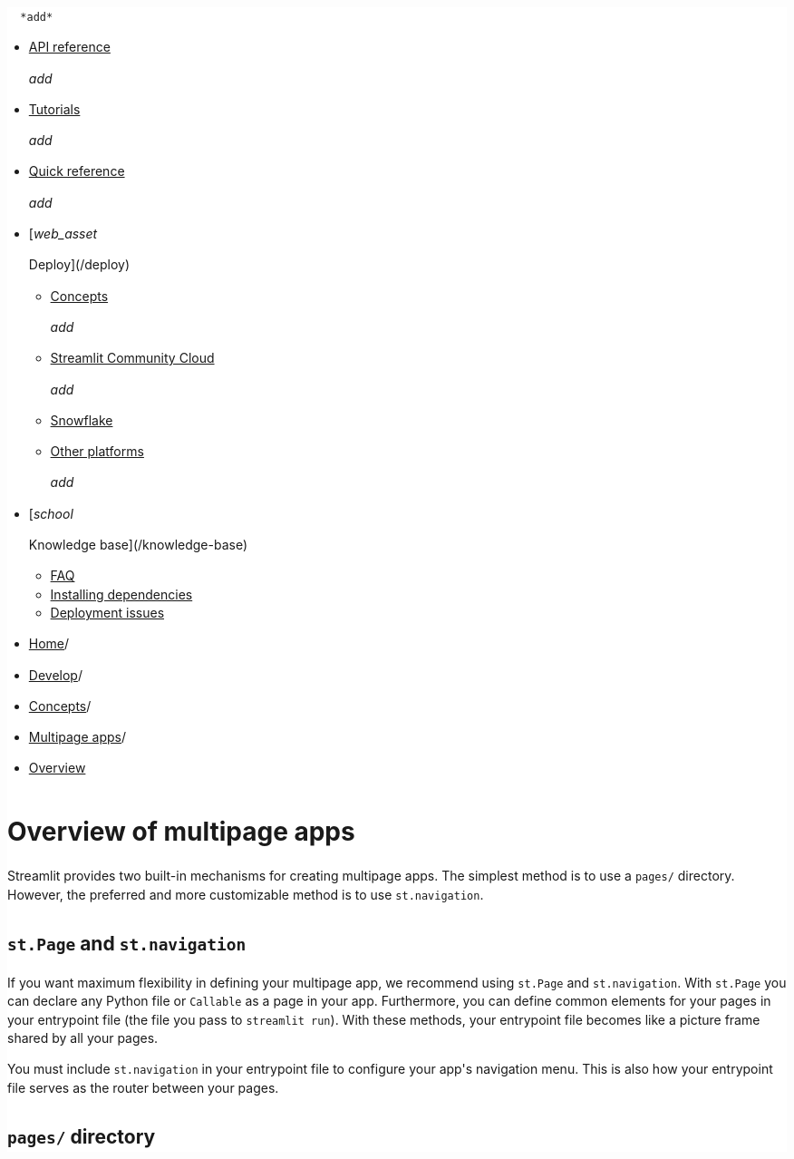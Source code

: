       *add*
  + [API reference](/develop/api-reference)

    *add*
  + [Tutorials](/develop/tutorials)

    *add*
  + [Quick reference](/develop/quick-reference)

    *add*
* [*web\_asset*

  Deploy](/deploy)
  + [Concepts](/deploy/concepts)

    *add*
  + [Streamlit Community Cloud](/deploy/streamlit-community-cloud)

    *add*
  + [Snowflake](/deploy/snowflake)
  + [Other platforms](/deploy/tutorials)

    *add*
* [*school*

  Knowledge base](/knowledge-base)
  + [FAQ](/knowledge-base/using-streamlit)
  + [Installing dependencies](/knowledge-base/dependencies)
  + [Deployment issues](/knowledge-base/deploy)

* [Home](/)/
* [Develop](/develop)/
* [Concepts](/develop/concepts)/
* [Multipage apps](/develop/concepts/multipage-apps)/
* [Overview](/develop/concepts/multipage-apps/overview)

Overview of multipage apps
==========================

Streamlit provides two built-in mechanisms for creating multipage apps. The simplest method is to use a `pages/` directory. However, the preferred and more customizable method is to use `st.navigation`.

`st.Page` and `st.navigation`
-----------------------------

If you want maximum flexibility in defining your multipage app, we recommend using `st.Page` and `st.navigation`. With `st.Page` you can declare any Python file or `Callable` as a page in your app. Furthermore, you can define common elements for your pages in your entrypoint file (the file you pass to `streamlit run`). With these methods, your entrypoint file becomes like a picture frame shared by all your pages.

You must include `st.navigation` in your entrypoint file to configure your app's navigation menu. This is also how your entrypoint file serves as the router between your pages.

`pages/` directory
------------------
